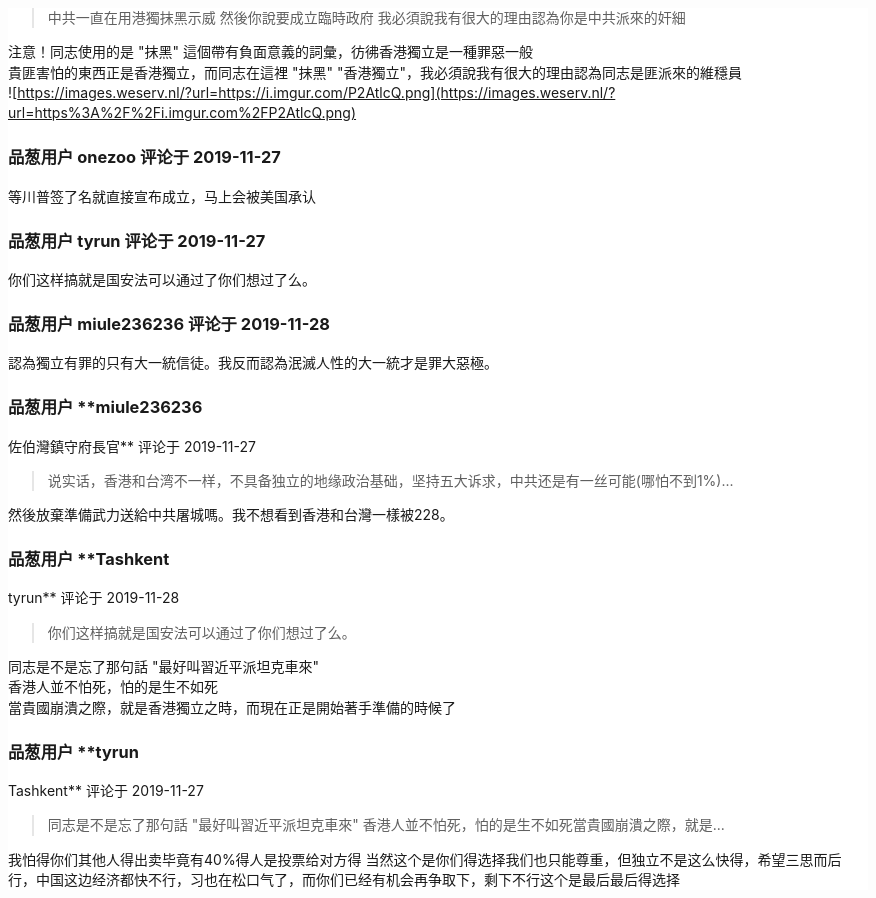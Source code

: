 > 中共一直在用港獨抹黑示威 然後你說要成立臨時政府 我必須說我有很大的理由認為你是中共派來的奸細

  
注意！同志使用的是 "抹黑" 這個帶有負面意義的詞彙，彷彿香港獨立是一種罪惡一般  
貴匪害怕的東西正是香港獨立，而同志在這裡 "抹黑" "香港獨立"，我必須說我有很大的理由認為同志是匪派來的維穩員  
![https://images.weserv.nl/?url=https://i.imgur.com/P2AtlcQ.png](https://images.weserv.nl/?url=https%3A%2F%2Fi.imgur.com%2FP2AtlcQ.png)
        


            
### 品葱用户 **onezoo** 评论于 2019-11-27
        
等川普签了名就直接宣布成立，马上会被美国承认
        


            
### 品葱用户 **tyrun** 评论于 2019-11-27
        
你们这样搞就是国安法可以通过了你们想过了么。
        


            
### 品葱用户 **miule236236** 评论于 2019-11-28
        
認為獨立有罪的只有大一統信徒。我反而認為泯滅人性的大一統才是罪大惡極。
        


            
### 品葱用户 **miule236236 
佐伯灣鎮守府長官** 评论于 2019-11-27
        
> 说实话，香港和台湾不一样，不具备独立的地缘政治基础，坚持五大诉求，中共还是有一丝可能(哪怕不到1%)...

  
然後放棄準備武力送給中共屠城嗎。我不想看到香港和台灣一樣被228。
        


            
### 品葱用户 **Tashkent 
tyrun** 评论于 2019-11-28
        
> 你们这样搞就是国安法可以通过了你们想过了么。

  
同志是不是忘了那句話 "最好叫習近平派坦克車來"  
香港人並不怕死，怕的是生不如死  
當貴國崩潰之際，就是香港獨立之時，而現在正是開始著手準備的時候了
        


            
### 品葱用户 **tyrun 
Tashkent** 评论于 2019-11-27
        
> 同志是不是忘了那句話 "最好叫習近平派坦克車來" 香港人並不怕死，怕的是生不如死當貴國崩潰之際，就是...

  
我怕得你们其他人得出卖毕竟有40%得人是投票给对方得 当然这个是你们得选择我们也只能尊重，但独立不是这么快得，希望三思而后行，中国这边经济都快不行，习也在松口气了，而你们已经有机会再争取下，剩下不行这个是最后最后得选择
        